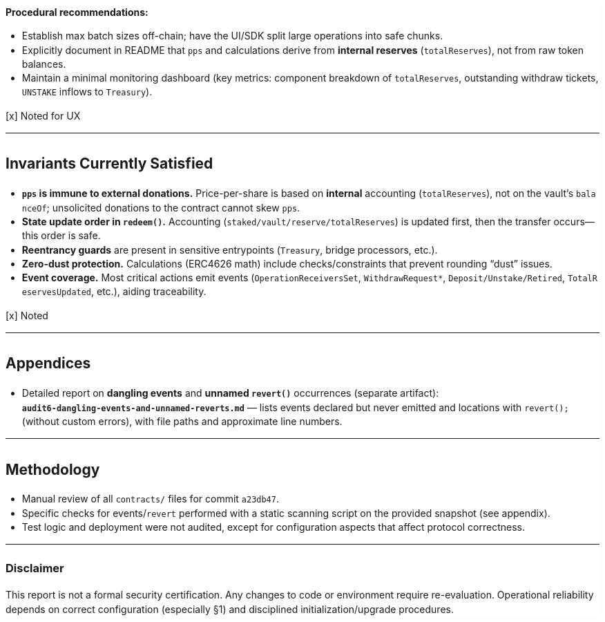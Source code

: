 **Procedural recommendations:**
- Establish max batch sizes off-chain; have the UI/SDK split large operations into safe chunks.
- Explicitly document in README that `pps` and calculations derive from **internal reserves** (`totalReserves`), not from raw token balances.
- Maintain a minimal monitoring dashboard (key metrics: component breakdown of `totalReserves`, outstanding withdraw tickets, `UNSTAKE` inflows to `Treasury`).

[x] Noted for UX


---

## Invariants Currently Satisfied

- **`pps` is immune to external donations.** Price-per-share is based on **internal** accounting (`totalReserves`), not on the vault’s `balanceOf`; unsolicited donations to the contract cannot skew `pps`.
- **State update order in `redeem()`.** Accounting (`staked/vault/reserve/totalReserves`) is updated first, then the transfer occurs—this order is safe.
- **Reentrancy guards** are present in sensitive entrypoints (`Treasury`, bridge processors, etc.).
- **Zero-dust protection.** Calculations (ERC4626 math) include checks/constraints that prevent rounding “dust” issues.
- **Event coverage.** Most critical actions emit events (`OperationReceiversSet`, `WithdrawRequest*`, `Deposit/Unstake/Retired`, `TotalReservesUpdated`, etc.), aiding traceability.

[x] Noted


---

## Appendices

- Detailed report on **dangling events** and **unnamed `revert()`** occurrences (separate artifact):  
  **`audit6-dangling-events-and-unnamed-reverts.md`** — lists events declared but never emitted and locations with `revert();` (without custom errors), with file paths and approximate line numbers.

---

## Methodology

- Manual review of all `contracts/` files for commit `a23db47`.
- Specific checks for events/`revert` performed with a static scanning script on the provided snapshot (see appendix).
- Test logic and deployment were not audited, except for configuration aspects that affect protocol correctness.

---

### Disclaimer

This report is not a formal security certification.
Any changes to code or environment require re-evaluation. 
Operational reliability depends on correct configuration (especially §1) and disciplined initialization/upgrade procedures.
